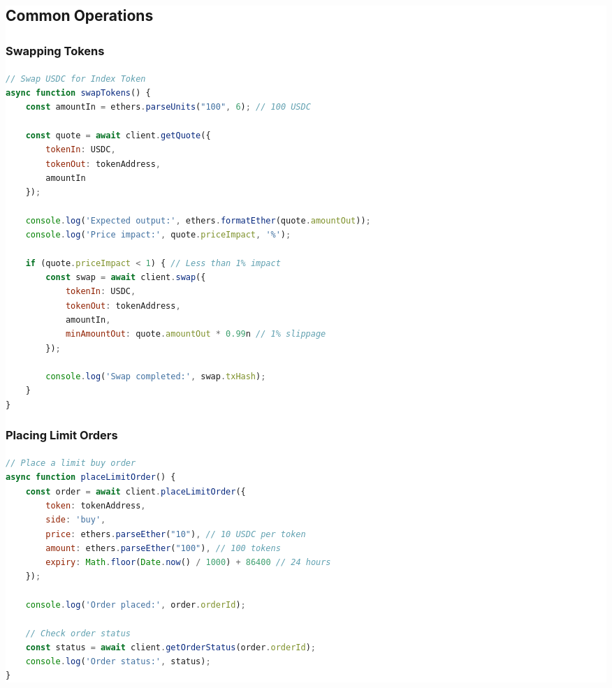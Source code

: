 ## Common Operations

### Swapping Tokens

```javascript
// Swap USDC for Index Token
async function swapTokens() {
    const amountIn = ethers.parseUnits("100", 6); // 100 USDC
    
    const quote = await client.getQuote({
        tokenIn: USDC,
        tokenOut: tokenAddress,
        amountIn
    });
    
    console.log('Expected output:', ethers.formatEther(quote.amountOut));
    console.log('Price impact:', quote.priceImpact, '%');
    
    if (quote.priceImpact < 1) { // Less than 1% impact
        const swap = await client.swap({
            tokenIn: USDC,
            tokenOut: tokenAddress,
            amountIn,
            minAmountOut: quote.amountOut * 0.99n // 1% slippage
        });
        
        console.log('Swap completed:', swap.txHash);
    }
}
```

### Placing Limit Orders

```javascript
// Place a limit buy order
async function placeLimitOrder() {
    const order = await client.placeLimitOrder({
        token: tokenAddress,
        side: 'buy',
        price: ethers.parseEther("10"), // 10 USDC per token
        amount: ethers.parseEther("100"), // 100 tokens
        expiry: Math.floor(Date.now() / 1000) + 86400 // 24 hours
    });
    
    console.log('Order placed:', order.orderId);
    
    // Check order status
    const status = await client.getOrderStatus(order.orderId);
    console.log('Order status:', status);
}
```
